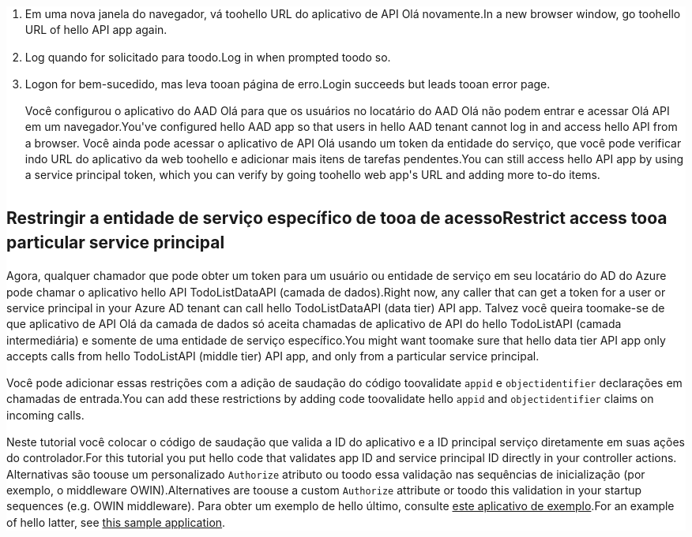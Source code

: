 1. <span data-ttu-id="ced6b-289">Em uma nova janela do navegador, vá toohello URL do aplicativo de API Olá novamente.</span><span class="sxs-lookup"><span data-stu-id="ced6b-289">In a new browser window, go toohello URL of hello API app again.</span></span>
2. <span data-ttu-id="ced6b-290">Log quando for solicitado para toodo.</span><span class="sxs-lookup"><span data-stu-id="ced6b-290">Log in when prompted toodo so.</span></span>
3. <span data-ttu-id="ced6b-291">Logon for bem-sucedido, mas leva tooan página de erro.</span><span class="sxs-lookup"><span data-stu-id="ced6b-291">Login succeeds but leads tooan error page.</span></span>
   
    <span data-ttu-id="ced6b-292">Você configurou o aplicativo do AAD Olá para que os usuários no locatário do AAD Olá não podem entrar e acessar Olá API em um navegador.</span><span class="sxs-lookup"><span data-stu-id="ced6b-292">You've configured hello AAD app so that users in hello AAD tenant cannot log in and access hello API from a browser.</span></span> <span data-ttu-id="ced6b-293">Você ainda pode acessar o aplicativo de API Olá usando um token da entidade do serviço, que você pode verificar indo URL do aplicativo da web toohello e adicionar mais itens de tarefas pendentes.</span><span class="sxs-lookup"><span data-stu-id="ced6b-293">You can still access hello API app by using a service principal token, which you can verify by going toohello web app's URL and adding more to-do items.</span></span>

## <a name="restrict-access-tooa-particular-service-principal"></a><span data-ttu-id="ced6b-294">Restringir a entidade de serviço específico de tooa de acesso</span><span class="sxs-lookup"><span data-stu-id="ced6b-294">Restrict access tooa particular service principal</span></span>
<span data-ttu-id="ced6b-295">Agora, qualquer chamador que pode obter um token para um usuário ou entidade de serviço em seu locatário do AD do Azure pode chamar o aplicativo hello API TodoListDataAPI (camada de dados).</span><span class="sxs-lookup"><span data-stu-id="ced6b-295">Right now, any caller that can get a token for a user or service principal in your Azure AD tenant can call hello TodoListDataAPI (data tier) API app.</span></span> <span data-ttu-id="ced6b-296">Talvez você queira toomake-se de que aplicativo de API Olá da camada de dados só aceita chamadas de aplicativo de API do hello TodoListAPI (camada intermediária) e somente de uma entidade de serviço específico.</span><span class="sxs-lookup"><span data-stu-id="ced6b-296">You might want toomake sure that hello data tier API app only accepts calls from hello TodoListAPI (middle tier) API app, and only from a particular service principal.</span></span> 

<span data-ttu-id="ced6b-297">Você pode adicionar essas restrições com a adição de saudação do código toovalidate `appid` e `objectidentifier` declarações em chamadas de entrada.</span><span class="sxs-lookup"><span data-stu-id="ced6b-297">You can add these restrictions by adding code toovalidate hello `appid` and `objectidentifier` claims on incoming calls.</span></span>

<span data-ttu-id="ced6b-298">Neste tutorial você colocar o código de saudação que valida a ID do aplicativo e a ID principal serviço diretamente em suas ações do controlador.</span><span class="sxs-lookup"><span data-stu-id="ced6b-298">For this tutorial you put hello code that validates app ID and service principal ID directly in your controller actions.</span></span>  <span data-ttu-id="ced6b-299">Alternativas são toouse um personalizado `Authorize` atributo ou toodo essa validação nas sequências de inicialização (por exemplo, o middleware OWIN).</span><span class="sxs-lookup"><span data-stu-id="ced6b-299">Alternatives are toouse a custom `Authorize` attribute or toodo this validation in your startup sequences (e.g. OWIN middleware).</span></span> <span data-ttu-id="ced6b-300">Para obter um exemplo de hello último, consulte [este aplicativo de exemplo](https://github.com/mohitsriv/EasyAuthMultiTierSample/blob/master/MyDashDataAPI/Startup.cs).</span><span class="sxs-lookup"><span data-stu-id="ced6b-300">For an example of hello latter, see [this sample application](https://github.com/mohitsriv/EasyAuthMultiTierSample/blob/master/MyDashDataAPI/Startup.cs).</span></span> 
